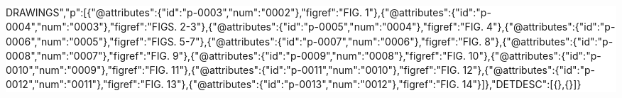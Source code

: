 DRAWINGS","p":[{"@attributes":{"id":"p-0003","num":"0002"},"figref":"FIG. 1"},{"@attributes":{"id":"p-0004","num":"0003"},"figref":"FIGS. 2-3"},{"@attributes":{"id":"p-0005","num":"0004"},"figref":"FIG. 4"},{"@attributes":{"id":"p-0006","num":"0005"},"figref":"FIGS. 5-7"},{"@attributes":{"id":"p-0007","num":"0006"},"figref":"FIG. 8"},{"@attributes":{"id":"p-0008","num":"0007"},"figref":"FIG. 9"},{"@attributes":{"id":"p-0009","num":"0008"},"figref":"FIG. 10"},{"@attributes":{"id":"p-0010","num":"0009"},"figref":"FIG. 11"},{"@attributes":{"id":"p-0011","num":"0010"},"figref":"FIG. 12"},{"@attributes":{"id":"p-0012","num":"0011"},"figref":"FIG. 13"},{"@attributes":{"id":"p-0013","num":"0012"},"figref":"FIG. 14"}]},"DETDESC":[{},{}]}
